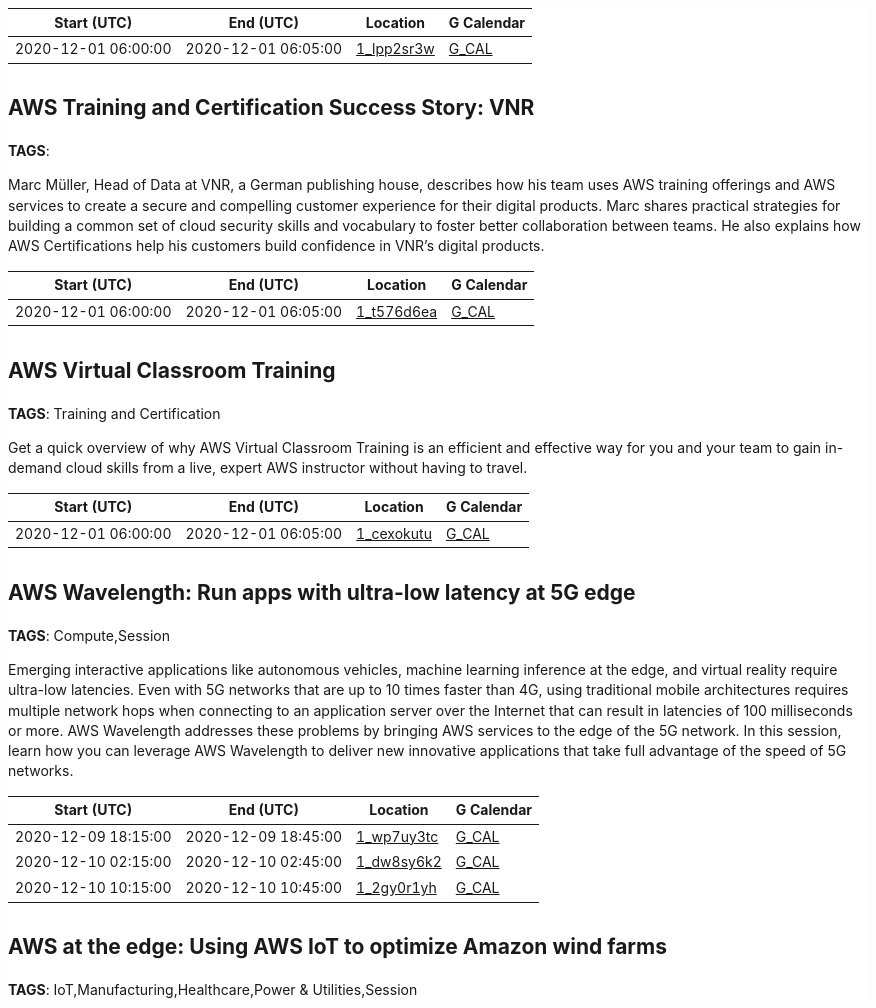 | Start (UTC) | End (UTC) | Location | G Calendar |
|-------------|-----------|----------|------------|
| 2020-12-01 06:00:00 | 2020-12-01 06:05:00 | [1_lpp2sr3w](https://virtual.awsevents.com/media/1_lpp2sr3w) | [G_CAL](https://www.google.com/calendar/render?action=TEMPLATE&text=re:Invent+2020+-+AWS+Training+and+Certification+Success+Story:+Northwestern+Mutual+Life+Insurance&location=https://virtual.awsevents.com/media/1_lpp2sr3w&dates=20201201T060000Z%2F20201201T060500Z) |
## AWS Training and Certification Success Story: VNR
**TAGS**: 

Marc Müller, Head of Data at VNR, a German publishing house, describes how his team uses AWS training offerings and AWS services to create a secure and compelling customer experience for their digital products. Marc shares practical strategies for building a common set of cloud security skills and vocabulary to foster better collaboration between teams. He also explains how AWS Certifications help his customers build confidence in VNR’s digital products.

| Start (UTC) | End (UTC) | Location | G Calendar |
|-------------|-----------|----------|------------|
| 2020-12-01 06:00:00 | 2020-12-01 06:05:00 | [1_t576d6ea](https://virtual.awsevents.com/media/1_t576d6ea) | [G_CAL](https://www.google.com/calendar/render?action=TEMPLATE&text=re:Invent+2020+-+AWS+Training+and+Certification+Success+Story:+VNR&location=https://virtual.awsevents.com/media/1_t576d6ea&dates=20201201T060000Z%2F20201201T060500Z) |
## AWS Virtual Classroom Training
**TAGS**: Training and Certification


  Get a
  quick overview of why AWS Virtual Classroom Training is an efficient and
  effective way for you and your team to gain in-demand cloud skills from a
  live, expert AWS instructor without having to travel.

| Start (UTC) | End (UTC) | Location | G Calendar |
|-------------|-----------|----------|------------|
| 2020-12-01 06:00:00 | 2020-12-01 06:05:00 | [1_cexokutu](https://virtual.awsevents.com/media/1_cexokutu) | [G_CAL](https://www.google.com/calendar/render?action=TEMPLATE&text=re:Invent+2020+-+AWS+Virtual+Classroom+Training&location=https://virtual.awsevents.com/media/1_cexokutu&dates=20201201T060000Z%2F20201201T060500Z) |
## AWS Wavelength: Run apps with ultra-low latency at 5G edge
**TAGS**: Compute,Session

Emerging interactive applications like autonomous vehicles, machine learning inference at the edge, and virtual reality require ultra-low latencies. Even with 5G networks that are up to 10 times faster than 4G, using traditional mobile architectures requires multiple network hops when connecting to an application server over the Internet that can result in latencies of 100 milliseconds or more. AWS Wavelength addresses these problems by bringing AWS services to the edge of the 5G network. In this session, learn how you can leverage AWS Wavelength to deliver new innovative applications that take full advantage of the speed of 5G networks.

| Start (UTC) | End (UTC) | Location | G Calendar |
|-------------|-----------|----------|------------|
| 2020-12-09 18:15:00 | 2020-12-09 18:45:00 | [1_wp7uy3tc](https://virtual.awsevents.com/media/1_wp7uy3tc) | [G_CAL](https://www.google.com/calendar/render?action=TEMPLATE&text=re:Invent+2020+-+AWS+Wavelength:+Run+apps+with+ultra-low+latency+at+5G+edge&location=https://virtual.awsevents.com/media/1_wp7uy3tc&dates=20201209T181500Z%2F20201209T184500Z) |
| 2020-12-10 02:15:00 | 2020-12-10 02:45:00 | [1_dw8sy6k2](https://virtual.awsevents.com/media/1_dw8sy6k2) | [G_CAL](https://www.google.com/calendar/render?action=TEMPLATE&text=re:Invent+2020+-+AWS+Wavelength:+Run+apps+with+ultra-low+latency+at+5G+edge&location=https://virtual.awsevents.com/media/1_dw8sy6k2&dates=20201210T021500Z%2F20201210T024500Z) |
| 2020-12-10 10:15:00 | 2020-12-10 10:45:00 | [1_2gy0r1yh](https://virtual.awsevents.com/media/1_2gy0r1yh) | [G_CAL](https://www.google.com/calendar/render?action=TEMPLATE&text=re:Invent+2020+-+AWS+Wavelength:+Run+apps+with+ultra-low+latency+at+5G+edge&location=https://virtual.awsevents.com/media/1_2gy0r1yh&dates=20201210T101500Z%2F20201210T104500Z) |
## AWS at the edge: Using AWS IoT to optimize Amazon wind farms
**TAGS**: IoT,Manufacturing,Healthcare,Power & Utilities,Session
